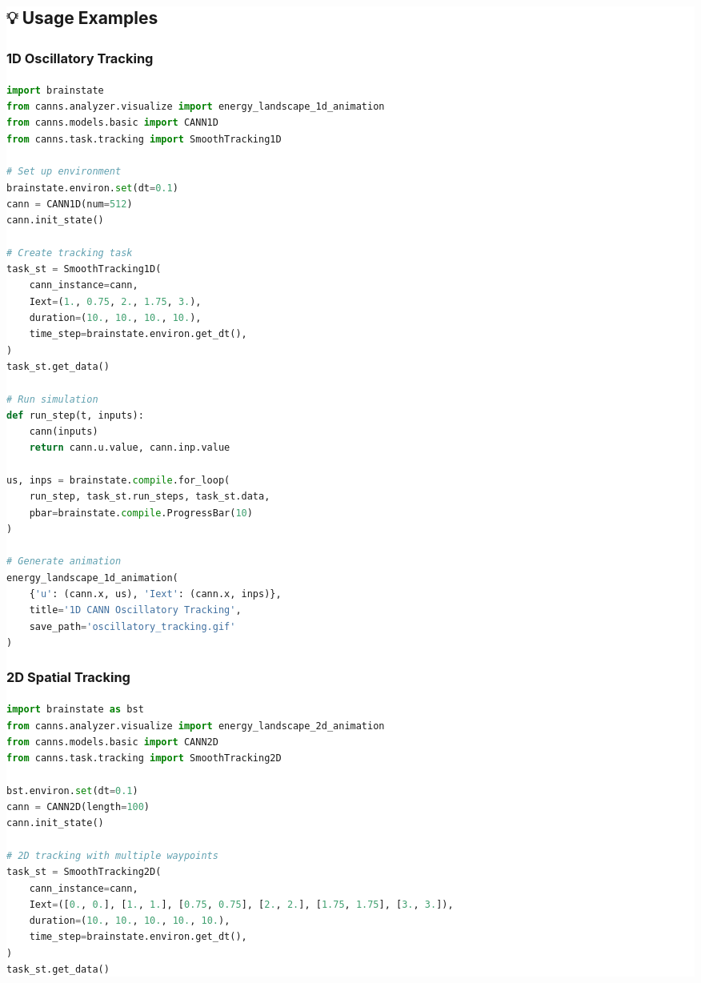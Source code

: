 ## 💡 Usage Examples

### 1D Oscillatory Tracking

```python
import brainstate
from canns.analyzer.visualize import energy_landscape_1d_animation
from canns.models.basic import CANN1D
from canns.task.tracking import SmoothTracking1D

# Set up environment
brainstate.environ.set(dt=0.1)
cann = CANN1D(num=512)
cann.init_state()

# Create tracking task
task_st = SmoothTracking1D(
    cann_instance=cann,
    Iext=(1., 0.75, 2., 1.75, 3.),
    duration=(10., 10., 10., 10.),
    time_step=brainstate.environ.get_dt(),
)
task_st.get_data()

# Run simulation
def run_step(t, inputs):
    cann(inputs)
    return cann.u.value, cann.inp.value

us, inps = brainstate.compile.for_loop(
    run_step, task_st.run_steps, task_st.data,
    pbar=brainstate.compile.ProgressBar(10)
)

# Generate animation
energy_landscape_1d_animation(
    {'u': (cann.x, us), 'Iext': (cann.x, inps)},
    title='1D CANN Oscillatory Tracking',
    save_path='oscillatory_tracking.gif'
)
```

### 2D Spatial Tracking

```python
import brainstate as bst
from canns.analyzer.visualize import energy_landscape_2d_animation
from canns.models.basic import CANN2D
from canns.task.tracking import SmoothTracking2D

bst.environ.set(dt=0.1)
cann = CANN2D(length=100)
cann.init_state()

# 2D tracking with multiple waypoints
task_st = SmoothTracking2D(
    cann_instance=cann,
    Iext=([0., 0.], [1., 1.], [0.75, 0.75], [2., 2.], [1.75, 1.75], [3., 3.]),
    duration=(10., 10., 10., 10., 10.),
    time_step=brainstate.environ.get_dt(),
)
task_st.get_data()

```

[contributors-shield]: https://img.shields.io/github/contributors/routhleck/canns.svg?style=for-the-badge
[contributors-url]: https://github.com/routhleck/canns/graphs/contributors
[forks-shield]: https://img.shields.io/github/forks/routhleck/canns.svg?style=for-the-badge
[forks-url]: https://github.com/routhleck/canns/network/members
[stars-shield]: https://img.shields.io/github/stars/routhleck/canns.svg?style=for-the-badge
[stars-url]: https://github.com/routhleck/canns/stargazers
[issues-shield]: https://img.shields.io/github/issues/routhleck/canns.svg?style=for-the-badge
[issues-url]: https://github.com/routhleck/canns/issues
[license-shield]: https://img.shields.io/github/license/routhleck/canns.svg?style=for-the-badge
[license-url]: https://github.com/routhleck/canns/blob/master/LICENSE.txt